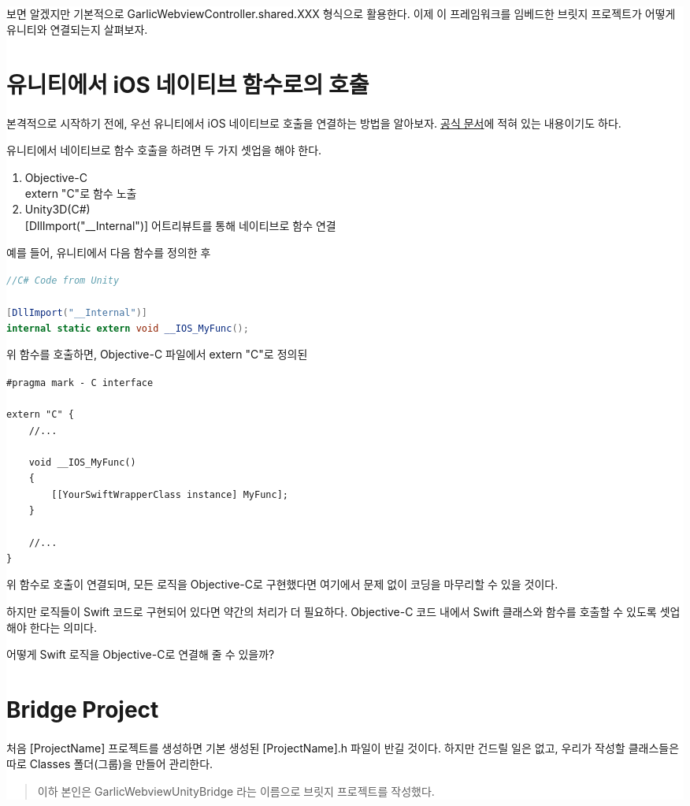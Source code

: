 보면 알겠지만 기본적으로 GarlicWebviewController.shared.XXX 형식으로 활용한다. 이제 이 프레임워크를 임베드한 브릿지 프로젝트가 어떻게 유니티와 연결되는지 살펴보자.

# 유니티에서 iOS 네이티브 함수로의 호출

본격적으로 시작하기 전에, 우선 유니티에서 iOS 네이티브로 호출을 연결하는 방법을 알아보자. [공식 문서](https://docs.unity3d.com/kr/530/Manual/PluginsForIOS.html)에 적혀 있는 내용이기도 하다.  

유니티에서 네이티브로 함수 호출을 하려면 두 가지 셋업을 해야 한다. 

1. Objective-C  
  extern "C"로 함수 노출
2. Unity3D(C#)  
  [DllImport("__Internal")] 어트리뷰트를 통해 네이티브로 함수 연결

예를 들어, 유니티에서 다음 함수를 정의한 후

~~~csharp
//C# Code from Unity

[DllImport("__Internal")]
internal static extern void __IOS_MyFunc();
~~~

위 함수를 호출하면, Objective-C 파일에서 extern "C"로 정의된 

~~~objc
#pragma mark - C interface

extern "C" {
    //...

    void __IOS_MyFunc()
    {
        [[YourSwiftWrapperClass instance] MyFunc];
    }

    //...
}
~~~

위 함수로 호출이 연결되며, 모든 로직을 Objective-C로 구현했다면 여기에서 문제 없이 코딩을 마무리할 수 있을 것이다.  

하지만 로직들이 Swift 코드로 구현되어 있다면 약간의 처리가 더 필요하다. Objective-C 코드 내에서 Swift 클래스와 함수를 호출할 수 있도록 셋업해야 한다는 의미다.

어떻게 Swift 로직을 Objective-C로 연결해 줄 수 있을까?

# Bridge Project

처음 [ProjectName] 프로젝트를 생성하면 기본 생성된 [ProjectName].h 파일이 반길 것이다. 하지만 건드릴 일은 없고, 우리가 작성할 클래스들은 따로 Classes 폴더(그룹)을 만들어 관리한다.

> 이하 본인은 GarlicWebviewUnityBridge 라는 이름으로 브릿지 프로젝트를 작성했다.
